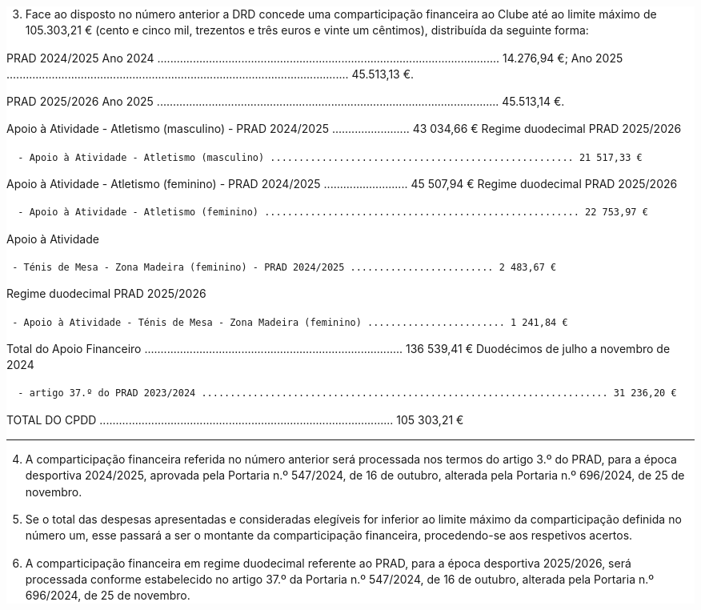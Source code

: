 3. Face ao disposto no número anterior a DRD concede uma comparticipação financeira ao Clube até ao limite máximo
de 105.303,21 € (cento e cinco mil, trezentos e três euros e vinte um cêntimos), distribuída da seguinte forma:


PRAD 2024/2025
Ano 2024 .......................................................................................................... 14.276,94 €;
Ano 2025 .......................................................................................................... 45.513,13 €.

PRAD 2025/2026
Ano 2025 .......................................................................................................... 45.513,14 €.

Apoio à Atividade - Atletismo (masculino) - PRAD 2024/2025 ........................ 43 034,66 €
Regime duodecimal PRAD 2025/2026

      - Apoio à Atividade - Atletismo (masculino) ..................................................... 21 517,33 €
Apoio à Atividade - Atletismo (feminino) - PRAD 2024/2025 .......................... 45 507,94 €
Regime duodecimal PRAD 2025/2026

      - Apoio à Atividade - Atletismo (feminino) ....................................................... 22 753,97 €
Apoio à Atividade

     - Ténis de Mesa - Zona Madeira (feminino) - PRAD 2024/2025 ......................... 2 483,67 €
Regime duodecimal PRAD 2025/2026

     - Apoio à Atividade - Ténis de Mesa - Zona Madeira (feminino) ........................ 1 241,84 €
Total do Apoio Financeiro ................................................................................ 136 539,41 €
Duodécimos de julho a novembro de 2024

      - artigo 37.º do PRAD 2023/2024 ....................................................................... 31 236,20 €
TOTAL DO CPDD ........................................................................................... 105 303,21 €




---

4. A comparticipação financeira referida no número anterior será processada nos termos do artigo 3.º do PRAD, para a
época desportiva 2024/2025, aprovada pela Portaria n.º 547/2024, de 16 de outubro, alterada pela Portaria n.º 696/2024, de 25
de novembro.

5. Se o total das despesas apresentadas e consideradas elegíveis for inferior ao limite máximo da comparticipação
definida no número um, esse passará a ser o montante da comparticipação financeira, procedendo-se aos respetivos acertos.

6. A comparticipação financeira em regime duodecimal referente ao PRAD, para a época desportiva 2025/2026, será
processada conforme estabelecido no artigo 37.º da Portaria n.º 547/2024, de 16 de outubro, alterada pela Portaria
n.º 696/2024, de 25 de novembro.
